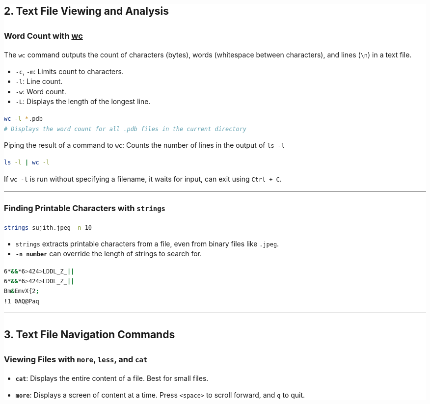 
## 2. **Text File Viewing and Analysis**

### **Word Count with [wc](/personal-site/docs/bash-linux/command-docs/wc-word-count)**

The `wc` command outputs the count of characters (bytes), words (whitespace between characters), and lines (`\n`) in a text file.

- `-c`, `-m`: Limits count to characters.
- `-l`: Line count.
- `-w`: Word count.
- `-L`: Displays the length of the longest line.

```bash
wc -l *.pdb  
# Displays the word count for all .pdb files in the current directory
```

Piping the result of a command to `wc`:
Counts the number of lines in the output of `ls -l`
```bash
ls -l | wc -l
```

If  `wc -l` is run without specifying a filename, it waits for input,  can exit using `Ctrl + C`.


---

### **Finding Printable Characters with `strings`**

```bash
strings sujith.jpeg -n 10
```

- `strings` extracts printable characters from a file, even from binary files like `.jpeg`.
- **`-n number`** can override the length of strings to search for.

```bash
6*&&*6>424>LDDL_Z_||
6*&&*6>424>LDDL_Z_||
Bm&EmvX{2;
!1 0AQ@Paq
```

---


## 3. **Text File Navigation Commands**

### **Viewing Files with `more`, `less`, and `cat`**

- **`cat`**: Displays the entire content of a file. Best for small files.

- **`more`**: Displays a screen of content at a time. Press `<space>` to scroll forward, and `q` to quit.
